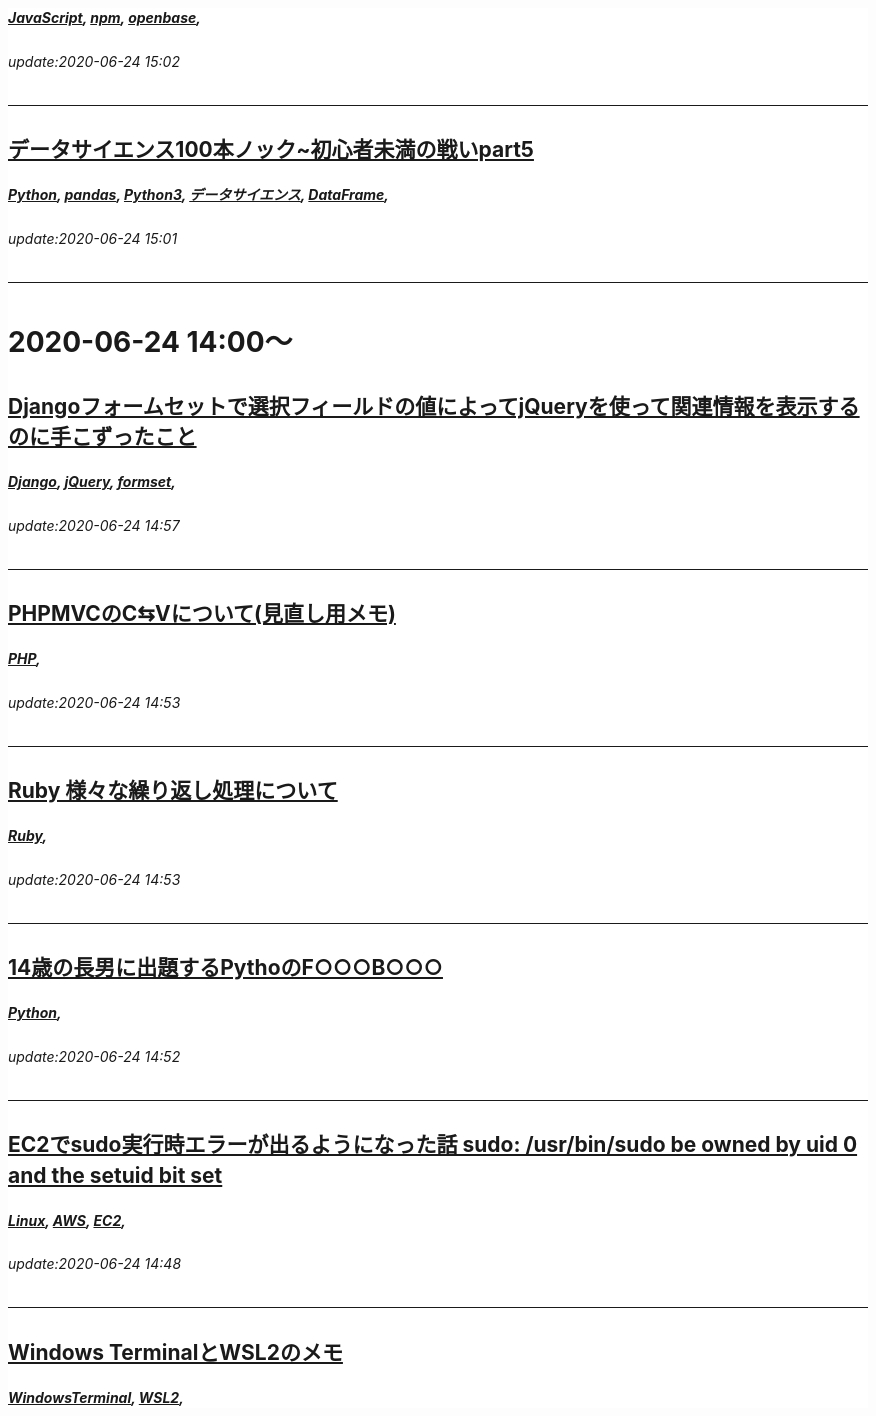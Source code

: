 ##### [JavaScript](https://qiita.com/tags/JavaScript), [npm](https://qiita.com/tags/npm), [openbase](https://qiita.com/tags/openbase), 
###### update:2020-06-24 15:02
---
## [データサイエンス100本ノック~初心者未満の戦いpart5](https://qiita.com/sola_wing529/items/378c719b9a56dbd5a615)
##### [Python](https://qiita.com/tags/Python), [pandas](https://qiita.com/tags/pandas), [Python3](https://qiita.com/tags/Python3), [データサイエンス](https://qiita.com/tags/データサイエンス), [DataFrame](https://qiita.com/tags/DataFrame), 
###### update:2020-06-24 15:01
---




# 2020-06-24 14:00～
## [Djangoフォームセットで選択フィールドの値によってjQueryを使って関連情報を表示するのに手こずったこと](https://qiita.com/3gou3/items/564e8c47101bc72cb9b7)
##### [Django](https://qiita.com/tags/Django), [jQuery](https://qiita.com/tags/jQuery), [formset](https://qiita.com/tags/formset), 
###### update:2020-06-24 14:57
---
## [PHPMVCのC⇆Vについて(見直し用メモ)](https://qiita.com/bk150125/items/180c56f60f5e5ce08930)
##### [PHP](https://qiita.com/tags/PHP), 
###### update:2020-06-24 14:53
---
## [Ruby 様々な繰り返し処理について](https://qiita.com/fpckt/items/a55e7dbe8d38f011862b)
##### [Ruby](https://qiita.com/tags/Ruby), 
###### update:2020-06-24 14:53
---
## [14歳の長男に出題するPythoのF○○○B○○○](https://qiita.com/kenmituo@github/items/4a54b7eaac3088be8e4f)
##### [Python](https://qiita.com/tags/Python), 
###### update:2020-06-24 14:52
---
## [EC2でsudo実行時エラーが出るようになった話 sudo: /usr/bin/sudo be owned by uid 0 and the setuid bit set](https://qiita.com/fujiQ/items/bde21a6ac0057a70dc4e)
##### [Linux](https://qiita.com/tags/Linux), [AWS](https://qiita.com/tags/AWS), [EC2](https://qiita.com/tags/EC2), 
###### update:2020-06-24 14:48
---
## [Windows TerminalとWSL2のメモ](https://qiita.com/crankcube/items/8bdab05eac5dcf7f68e3)
##### [WindowsTerminal](https://qiita.com/tags/WindowsTerminal), [WSL2](https://qiita.com/tags/WSL2), 